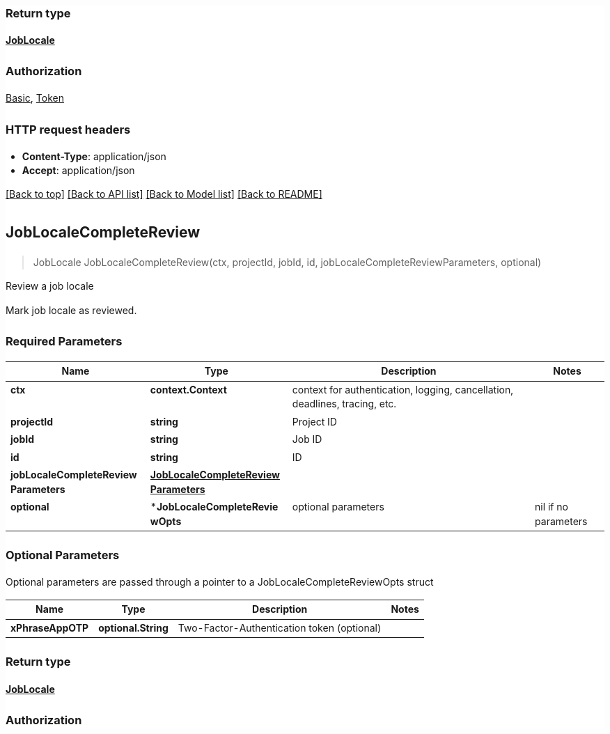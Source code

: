 ### Return type

[**JobLocale**](JobLocale.md)

### Authorization

[Basic](../README.md#Basic), [Token](../README.md#Token)

### HTTP request headers

- **Content-Type**: application/json
- **Accept**: application/json

[[Back to top]](#) [[Back to API list]](../README.md#documentation-for-api-endpoints)
[[Back to Model list]](../README.md#documentation-for-models)
[[Back to README]](../README.md)


## JobLocaleCompleteReview

> JobLocale JobLocaleCompleteReview(ctx, projectId, jobId, id, jobLocaleCompleteReviewParameters, optional)

Review a job locale

Mark job locale as reviewed.

### Required Parameters


Name | Type | Description  | Notes
------------- | ------------- | ------------- | -------------
**ctx** | **context.Context** | context for authentication, logging, cancellation, deadlines, tracing, etc.
**projectId** | **string**| Project ID | 
**jobId** | **string**| Job ID | 
**id** | **string**| ID | 
**jobLocaleCompleteReviewParameters** | [**JobLocaleCompleteReviewParameters**](JobLocaleCompleteReviewParameters.md)|  | 
 **optional** | ***JobLocaleCompleteReviewOpts** | optional parameters | nil if no parameters

### Optional Parameters

Optional parameters are passed through a pointer to a JobLocaleCompleteReviewOpts struct


Name | Type | Description  | Notes
------------- | ------------- | ------------- | -------------
**xPhraseAppOTP** | **optional.String**| Two-Factor-Authentication token (optional) | 

### Return type

[**JobLocale**](JobLocale.md)

### Authorization
